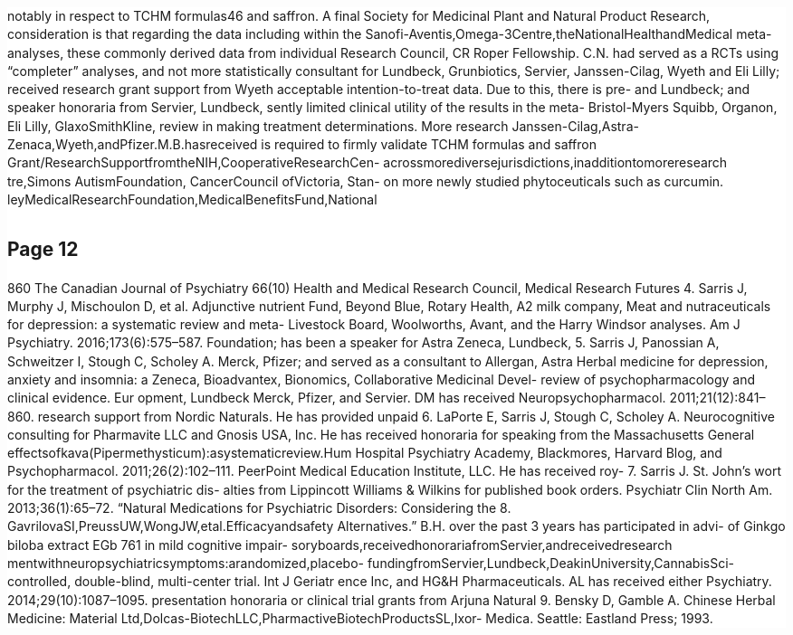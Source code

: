 notably in respect to TCHM formulas46 and saffron. A final Society for Medicinal Plant and Natural Product Research,
consideration is that regarding the data including within the Sanofi-Aventis,Omega-3Centre,theNationalHealthandMedical
meta-analyses, these commonly derived data from individual Research Council, CR Roper Fellowship. C.N. had served as a
RCTs using “completer” analyses, and not more statistically consultant for Lundbeck, Grunbiotics, Servier, Janssen-Cilag,
Wyeth and Eli Lilly; received research grant support from Wyeth
acceptable intention-to-treat data. Due to this, there is pre-
and Lundbeck; and speaker honoraria from Servier, Lundbeck,
sently limited clinical utility of the results in the meta-
Bristol-Myers Squibb, Organon, Eli Lilly, GlaxoSmithKline,
review in making treatment determinations. More research
Janssen-Cilag,Astra-Zenaca,Wyeth,andPfizer.M.B.hasreceived
is required to firmly validate TCHM formulas and saffron Grant/ResearchSupportfromtheNIH,CooperativeResearchCen-
acrossmorediversejurisdictions,inadditiontomoreresearch tre,Simons AutismFoundation, CancerCouncil ofVictoria, Stan-
on more newly studied phytoceuticals such as curcumin. leyMedicalResearchFoundation,MedicalBenefitsFund,National

## Page 12

860 The Canadian Journal of Psychiatry 66(10)
Health and Medical Research Council, Medical Research Futures 4. Sarris J, Murphy J, Mischoulon D, et al. Adjunctive nutrient
Fund, Beyond Blue, Rotary Health, A2 milk company, Meat and nutraceuticals for depression: a systematic review and meta-
Livestock Board, Woolworths, Avant, and the Harry Windsor analyses. Am J Psychiatry. 2016;173(6):575–587.
Foundation; has been a speaker for Astra Zeneca, Lundbeck, 5. Sarris J, Panossian A, Schweitzer I, Stough C, Scholey A.
Merck, Pfizer; and served as a consultant to Allergan, Astra
Herbal medicine for depression, anxiety and insomnia: a
Zeneca, Bioadvantex, Bionomics, Collaborative Medicinal Devel-
review of psychopharmacology and clinical evidence. Eur
opment, Lundbeck Merck, Pfizer, and Servier. DM has received
Neuropsychopharmacol. 2011;21(12):841–860.
research support from Nordic Naturals. He has provided unpaid
6. LaPorte E, Sarris J, Stough C, Scholey A. Neurocognitive
consulting for Pharmavite LLC and Gnosis USA, Inc. He has
received honoraria for speaking from the Massachusetts General effectsofkava(Pipermethysticum):asystematicreview.Hum
Hospital Psychiatry Academy, Blackmores, Harvard Blog, and Psychopharmacol. 2011;26(2):102–111.
PeerPoint Medical Education Institute, LLC. He has received roy- 7. Sarris J. St. John’s wort for the treatment of psychiatric dis-
alties from Lippincott Williams & Wilkins for published book orders. Psychiatr Clin North Am. 2013;36(1):65–72.
“Natural Medications for Psychiatric Disorders: Considering the 8. GavrilovaSI,PreussUW,WongJW,etal.Efficacyandsafety
Alternatives.” B.H. over the past 3 years has participated in advi- of Ginkgo biloba extract EGb 761 in mild cognitive impair-
soryboards,receivedhonorariafromServier,andreceivedresearch
mentwithneuropsychiatricsymptoms:arandomized,placebo-
fundingfromServier,Lundbeck,DeakinUniversity,CannabisSci-
controlled, double-blind, multi-center trial. Int J Geriatr
ence Inc, and HG&H Pharmaceuticals. AL has received either
Psychiatry. 2014;29(10):1087–1095.
presentation honoraria or clinical trial grants from Arjuna Natural
9. Bensky D, Gamble A. Chinese Herbal Medicine: Material
Ltd,Dolcas-BiotechLLC,PharmactiveBiotechProductsSL,Ixor-
Medica. Seattle: Eastland Press; 1993.